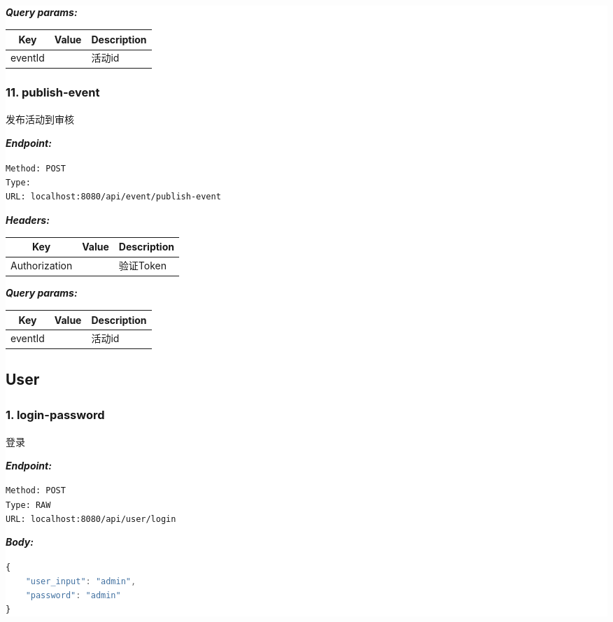 ***Query params:***

| Key | Value | Description |
| --- | ------|-------------|
| eventId |  | 活动id |



### 11. publish-event

发布活动到审核

***Endpoint:***

```bash
Method: POST
Type: 
URL: localhost:8080/api/event/publish-event
```


***Headers:***

| Key | Value | Description |
| --- | ------|-------------|
| Authorization |  | 验证Token |



***Query params:***

| Key | Value | Description |
| --- | ------|-------------|
| eventId |  | 活动id |



## User



### 1. login-password

登录

***Endpoint:***

```bash
Method: POST
Type: RAW
URL: localhost:8080/api/user/login
```



***Body:***

```js        
{
    "user_input": "admin",
    "password": "admin"
}
```
